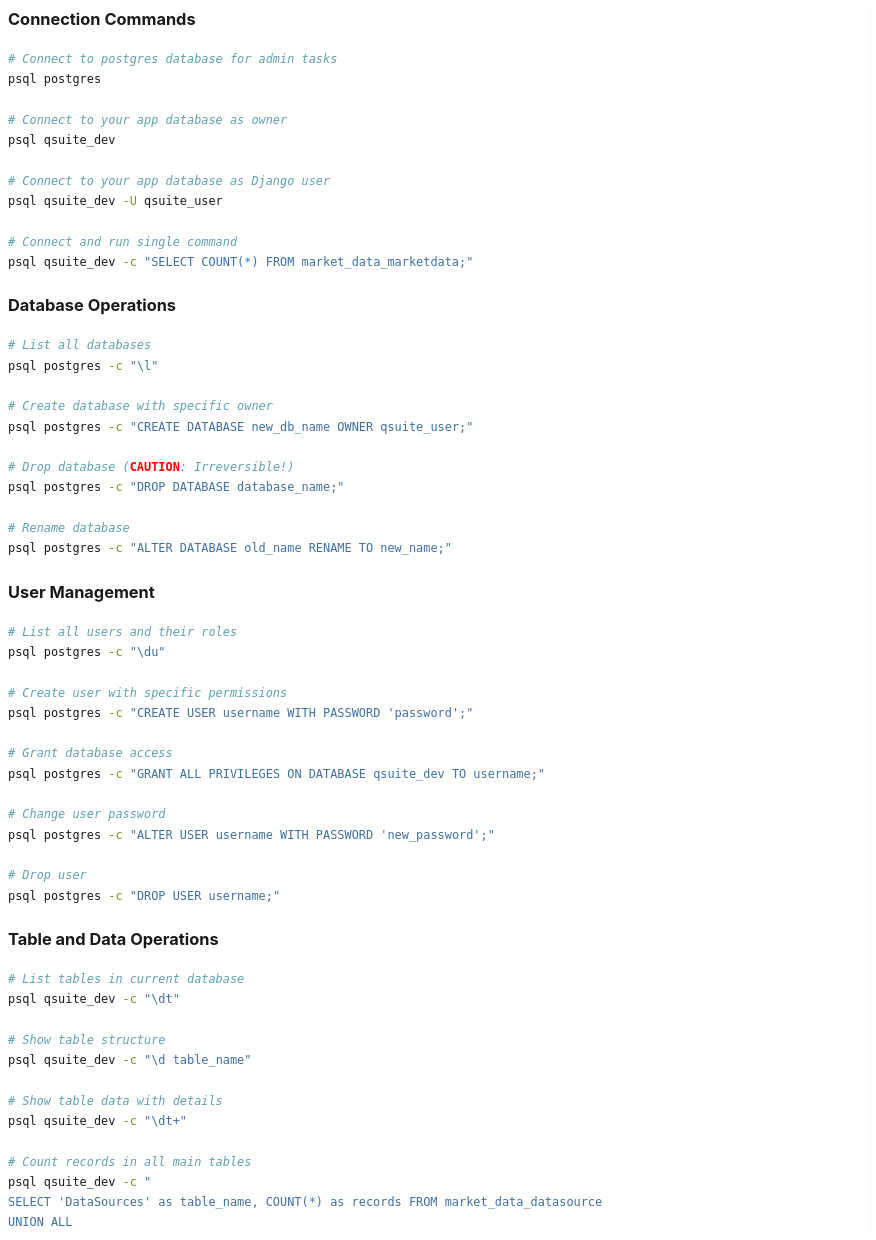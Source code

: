 ### Connection Commands
```bash
# Connect to postgres database for admin tasks
psql postgres

# Connect to your app database as owner
psql qsuite_dev

# Connect to your app database as Django user
psql qsuite_dev -U qsuite_user

# Connect and run single command
psql qsuite_dev -c "SELECT COUNT(*) FROM market_data_marketdata;"
```

### Database Operations
```bash
# List all databases
psql postgres -c "\l"

# Create database with specific owner
psql postgres -c "CREATE DATABASE new_db_name OWNER qsuite_user;"

# Drop database (CAUTION: Irreversible!)
psql postgres -c "DROP DATABASE database_name;"

# Rename database
psql postgres -c "ALTER DATABASE old_name RENAME TO new_name;"
```

### User Management
```bash
# List all users and their roles
psql postgres -c "\du"

# Create user with specific permissions
psql postgres -c "CREATE USER username WITH PASSWORD 'password';"

# Grant database access
psql postgres -c "GRANT ALL PRIVILEGES ON DATABASE qsuite_dev TO username;"

# Change user password
psql postgres -c "ALTER USER username WITH PASSWORD 'new_password';"

# Drop user
psql postgres -c "DROP USER username;"
```

### Table and Data Operations
```bash
# List tables in current database
psql qsuite_dev -c "\dt"

# Show table structure
psql qsuite_dev -c "\d table_name"

# Show table data with details
psql qsuite_dev -c "\dt+"

# Count records in all main tables
psql qsuite_dev -c "
SELECT 'DataSources' as table_name, COUNT(*) as records FROM market_data_datasource
UNION ALL
```